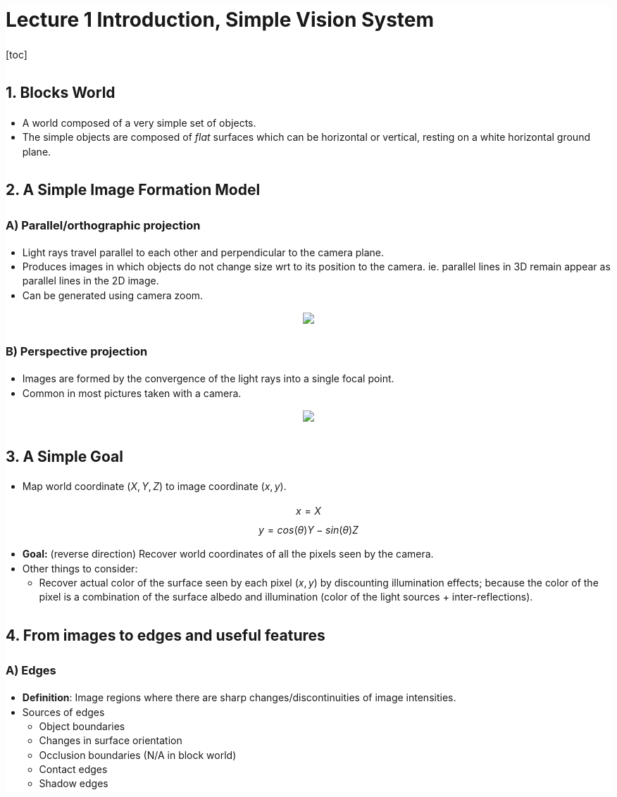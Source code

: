 # Lecture 1 Introduction, Simple Vision System
[toc]
## 1. Blocks World
* A world composed of a very simple set of objects.
* The simple objects are composed of *flat* surfaces which can be horizontal or vertical, resting on a white horizontal ground plane.

## 2. A Simple Image Formation Model
### A) Parallel/orthographic projection
* Light rays travel parallel to each other and perpendicular to the camera plane.
* Produces images in which objects do not change size wrt to its position to the camera. ie. parallel lines in 3D remain appear as parallel lines in the 2D image.
* Can be generated using camera zoom.

<div style="text-align:center;">
    <img src="https://i.imgur.com/GbSbfQp.png" width="400">
</div>

### B) Perspective projection
* Images are formed by the convergence of the light rays into a single focal point.
* Common in most pictures taken with a camera.


<div style="text-align:center;">
    <img src="https://i.imgur.com/QM21T0p.png" width="400">
</div>



## 3. A Simple Goal
* Map world coordinate $(X,Y,Z)$ to image coordinate $(x,y)$.

$$ x = X$$ $$ y = cos(\theta)Y - sin(\theta) Z$$



* **Goal:** (reverse direction) Recover world coordinates of all the pixels seen by the camera.
* Other things to consider: 
    * Recover actual color of the surface seen by each pixel $(x,y)$ by discounting illumination effects; because the color of the pixel is a combination of the surface albedo and illumination (color of the light sources + inter-reflections).




## 4. From images to edges and useful features
### A) Edges
* **Definition**: Image regions where there are sharp changes/discontinuities of image intensities.
* Sources of edges
    * Object boundaries
    * Changes in surface orientation
    * Occlusion boundaries (N/A in block world)
    * Contact edges
    * Shadow edges
